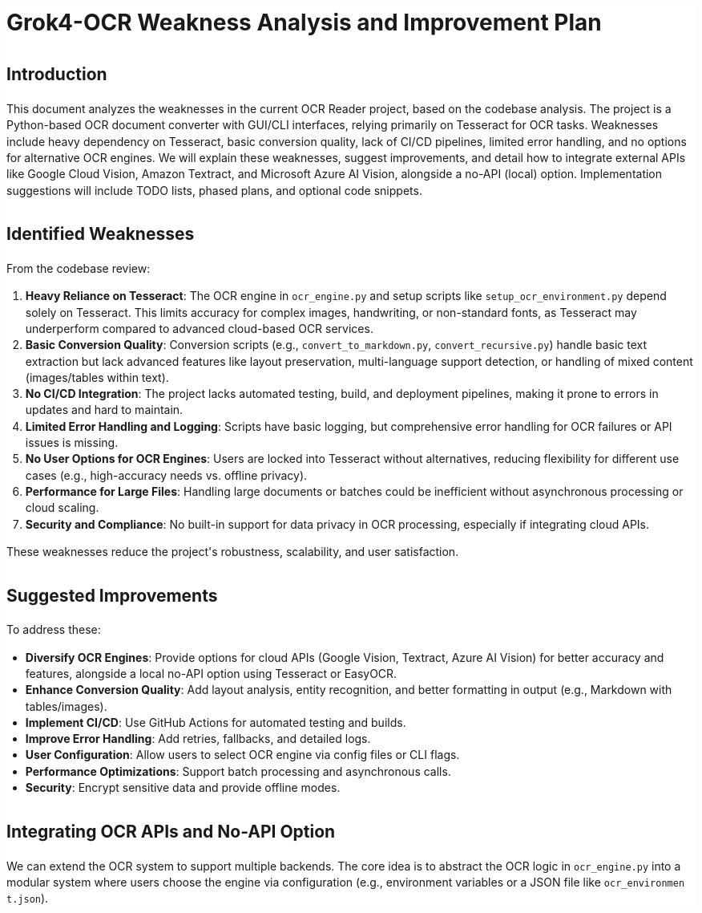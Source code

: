 # Grok4-OCR Weakness Analysis and Improvement Plan

## Introduction
This document analyzes the weaknesses in the current OCR Reader project, based on the codebase analysis. The project is a Python-based OCR document converter with GUI/CLI interfaces, relying primarily on Tesseract for OCR tasks. Weaknesses include heavy dependency on Tesseract, basic conversion quality, lack of CI/CD pipelines, limited error handling, and no options for alternative OCR engines. We will explain these weaknesses, suggest improvements, and detail how to integrate external APIs like Google Cloud Vision, Amazon Textract, and Microsoft Azure AI Vision, alongside a no-API (local) option. Implementation suggestions will include TODO lists, phased plans, and optional code snippets.

## Identified Weaknesses
From the codebase review:
1. **Heavy Reliance on Tesseract**: The OCR engine in `ocr_engine.py` and setup scripts like `setup_ocr_environment.py` depend solely on Tesseract. This limits accuracy for complex images, handwriting, or non-standard fonts, as Tesseract may underperform compared to advanced cloud-based OCR services.
2. **Basic Conversion Quality**: Conversion scripts (e.g., `convert_to_markdown.py`, `convert_recursive.py`) handle basic text extraction but lack advanced features like layout preservation, multi-language support detection, or handling of mixed content (images/tables within text).
3. **No CI/CD Integration**: The project lacks automated testing, build, and deployment pipelines, making it prone to errors in updates and hard to maintain.
4. **Limited Error Handling and Logging**: Scripts have basic logging, but comprehensive error handling for OCR failures or API issues is missing.
5. **No User Options for OCR Engines**: Users are locked into Tesseract without alternatives, reducing flexibility for different use cases (e.g., high-accuracy needs vs. offline privacy).
6. **Performance for Large Files**: Handling large documents or batches could be inefficient without asynchronous processing or cloud scaling.
7. **Security and Compliance**: No built-in support for data privacy in OCR processing, especially if integrating cloud APIs.

These weaknesses reduce the project's robustness, scalability, and user satisfaction.

## Suggested Improvements
To address these:
- **Diversify OCR Engines**: Provide options for cloud APIs (Google Vision, Textract, Azure AI Vision) for better accuracy and features, alongside a local no-API option using Tesseract or EasyOCR.
- **Enhance Conversion Quality**: Add layout analysis, entity recognition, and better formatting in output (e.g., Markdown with tables/images).
- **Implement CI/CD**: Use GitHub Actions for automated testing and builds.
- **Improve Error Handling**: Add retries, fallbacks, and detailed logs.
- **User Configuration**: Allow users to select OCR engine via config files or CLI flags.
- **Performance Optimizations**: Support batch processing and asynchronous calls.
- **Security**: Encrypt sensitive data and provide offline modes.

## Integrating OCR APIs and No-API Option
We can extend the OCR system to support multiple backends. The core idea is to abstract the OCR logic in `ocr_engine.py` into a modular system where users choose the engine via configuration (e.g., environment variables or a JSON file like `ocr_environment.json`).
